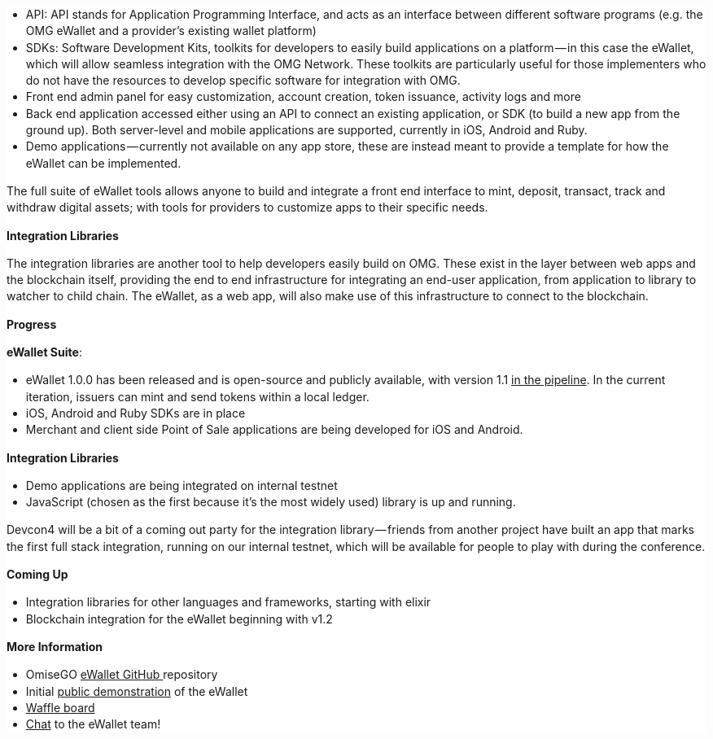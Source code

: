 * API: API stands for Application Programming Interface, and acts as an interface between different software programs \(e.g. the OMG eWallet and a provider’s existing wallet platform\)
* SDKs: Software Development Kits, toolkits for developers to easily build applications on a platform — in this case the eWallet, which will allow seamless integration with the OMG Network. These toolkits are particularly useful for those implementers who do not have the resources to develop specific software for integration with OMG.
* Front end admin panel for easy customization, account creation, token issuance, activity logs and more
* Back end application accessed either using an API to connect an existing application, or SDK \(to build a new app from the ground up\). Both server-level and mobile applications are supported, currently in iOS, Android and Ruby.
* Demo applications — currently not available on any app store, these are instead meant to provide a template for how the eWallet can be implemented.

The full suite of eWallet tools allows anyone to build and integrate a front end interface to mint, deposit, transact, track and withdraw digital assets; with tools for providers to customize apps to their specific needs.

**Integration Libraries**

The integration libraries are another tool to help developers easily build on OMG. These exist in the layer between web apps and the blockchain itself, providing the end to end infrastructure for integrating an end-user application, from application to library to watcher to child chain. The eWallet, as a web app, will also make use of this infrastructure to connect to the blockchain.

**Progress**

**eWallet Suite**:

* eWallet 1.0.0 has been released and is open-source and publicly available, with version 1.1 [in the pipeline](https://github.com/omisego/ewallet/milestone/2). In the current iteration, issuers can mint and send tokens within a local ledger.
* iOS, Android and Ruby SDKs are in place
* Merchant and client side Point of Sale applications are being developed for iOS and Android.

**Integration Libraries**

* Demo applications are being integrated on internal testnet
* JavaScript \(chosen as the first because it’s the most widely used\) library is up and running.

Devcon4 will be a bit of a coming out party for the integration library — friends from another project have built an app that marks the first full stack integration, running on our internal testnet, which will be available for people to play with during the conference.

**Coming Up**

* Integration libraries for other languages and frameworks, starting with elixir
* Blockchain integration for the eWallet beginning with v1.2

**More Information**

* OmiseGO [eWallet GitHub ](https://github.com/omisego/ewallet/blob/master/assets/provider_setup.jpg)repository
* Initial [public demonstration](https://www.reddit.com/r/omise_go/comments/8wnhjq/demo_ewallet_admin_panel/%C2%A0) of the eWallet
* [Waffle board](https://waffle.io/omisego/ewallet)
* [Chat](https://gitter.im/omisego/ewallet) to the eWallet team!
